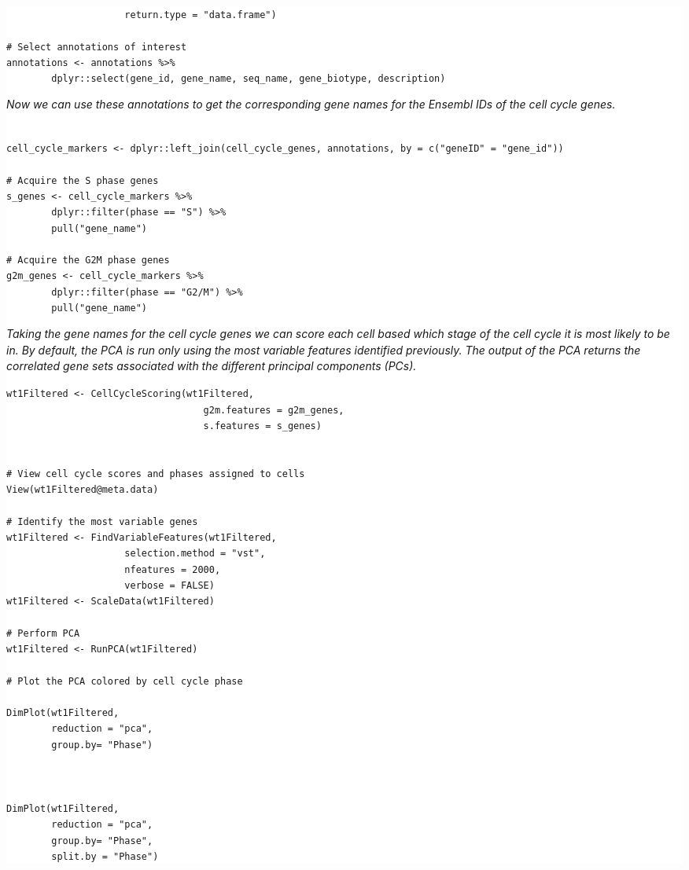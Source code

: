 ```{R}
                     return.type = "data.frame")

# Select annotations of interest
annotations <- annotations %>%
        dplyr::select(gene_id, gene_name, seq_name, gene_biotype, description)
```

*Now we can use these annotations to get the corresponding gene names for the Ensembl IDs of the cell cycle genes.*

```{R}

cell_cycle_markers <- dplyr::left_join(cell_cycle_genes, annotations, by = c("geneID" = "gene_id"))

# Acquire the S phase genes
s_genes <- cell_cycle_markers %>%
        dplyr::filter(phase == "S") %>%
        pull("gene_name")
        
# Acquire the G2M phase genes        
g2m_genes <- cell_cycle_markers %>%
        dplyr::filter(phase == "G2/M") %>%
        pull("gene_name")
```

*Taking the gene names for the cell cycle genes we can score each cell based which stage of the cell cycle it is most likely to be in. By default, the PCA is run only using the most variable features identified previously. The output of the PCA returns the correlated gene sets associated with the different principal components (PCs).*

```{R}
wt1Filtered <- CellCycleScoring(wt1Filtered,
                                   g2m.features = g2m_genes,
                                   s.features = s_genes)


# View cell cycle scores and phases assigned to cells                   
View(wt1Filtered@meta.data)  

# Identify the most variable genes
wt1Filtered <- FindVariableFeatures(wt1Filtered, 
                     selection.method = "vst",
                     nfeatures = 2000, 
                     verbose = FALSE)
wt1Filtered <- ScaleData(wt1Filtered)		     

# Perform PCA
wt1Filtered <- RunPCA(wt1Filtered)

# Plot the PCA colored by cell cycle phase

DimPlot(wt1Filtered,
        reduction = "pca",
        group.by= "Phase")



DimPlot(wt1Filtered,
        reduction = "pca",
        group.by= "Phase",
        split.by = "Phase")
```
